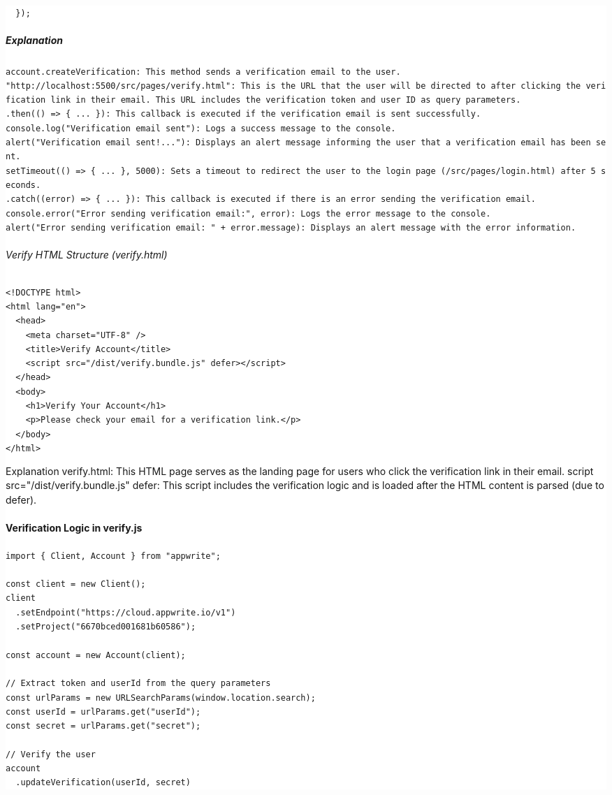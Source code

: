```
  });
```

##### Explanation

```
account.createVerification: This method sends a verification email to the user.
"http://localhost:5500/src/pages/verify.html": This is the URL that the user will be directed to after clicking the verification link in their email. This URL includes the verification token and user ID as query parameters.
.then(() => { ... }): This callback is executed if the verification email is sent successfully.
console.log("Verification email sent"): Logs a success message to the console.
alert("Verification email sent!..."): Displays an alert message informing the user that a verification email has been sent.
setTimeout(() => { ... }, 5000): Sets a timeout to redirect the user to the login page (/src/pages/login.html) after 5 seconds.
.catch((error) => { ... }): This callback is executed if there is an error sending the verification email.
console.error("Error sending verification email:", error): Logs the error message to the console.
alert("Error sending verification email: " + error.message): Displays an alert message with the error information.
```

###### Verify HTML Structure (verify.html)

```
<!DOCTYPE html>
<html lang="en">
  <head>
    <meta charset="UTF-8" />
    <title>Verify Account</title>
    <script src="/dist/verify.bundle.js" defer></script>
  </head>
  <body>
    <h1>Verify Your Account</h1>
    <p>Please check your email for a verification link.</p>
  </body>
</html>
```

Explanation
verify.html: This HTML page serves as the landing page for users who click the verification link in their email.
script src="/dist/verify.bundle.js" defer: This script includes the verification logic and is loaded after the HTML content is parsed (due to defer).

#### Verification Logic in verify.js

```
import { Client, Account } from "appwrite";

const client = new Client();
client
  .setEndpoint("https://cloud.appwrite.io/v1")
  .setProject("6670bced001681b60586");

const account = new Account(client);

// Extract token and userId from the query parameters
const urlParams = new URLSearchParams(window.location.search);
const userId = urlParams.get("userId");
const secret = urlParams.get("secret");

// Verify the user
account
  .updateVerification(userId, secret)
```